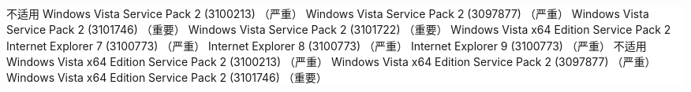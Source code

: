 </td>
<td style="border:1px solid black;">
不适用

</td>
<td style="border:1px solid black;">
Windows Vista Service Pack 2  
(3100213)  
（严重）

</td>
<td style="border:1px solid black;">
Windows Vista Service Pack 2  
(3097877)  
（严重）  
Windows Vista Service Pack 2  
(3101746)  
（重要）

</td>
<td style="border:1px solid black;">
Windows Vista Service Pack 2  
(3101722)  
（重要）

</td>
</tr>
<tr>
<td style="border:1px solid black;">
Windows Vista x64 Edition Service Pack 2

</td>
<td style="border:1px solid black;">
Internet Explorer 7  
(3100773)  
（严重）  
Internet Explorer 8  
(3100773)  
（严重）  
Internet Explorer 9  
(3100773)  
（严重）

</td>
<td style="border:1px solid black;">
不适用

</td>
<td style="border:1px solid black;">
Windows Vista x64 Edition Service Pack 2  
(3100213)  
（严重）

</td>
<td style="border:1px solid black;">
Windows Vista x64 Edition Service Pack 2  
(3097877)  
（严重）  
Windows Vista x64 Edition Service Pack 2  
(3101746)  
（重要）
